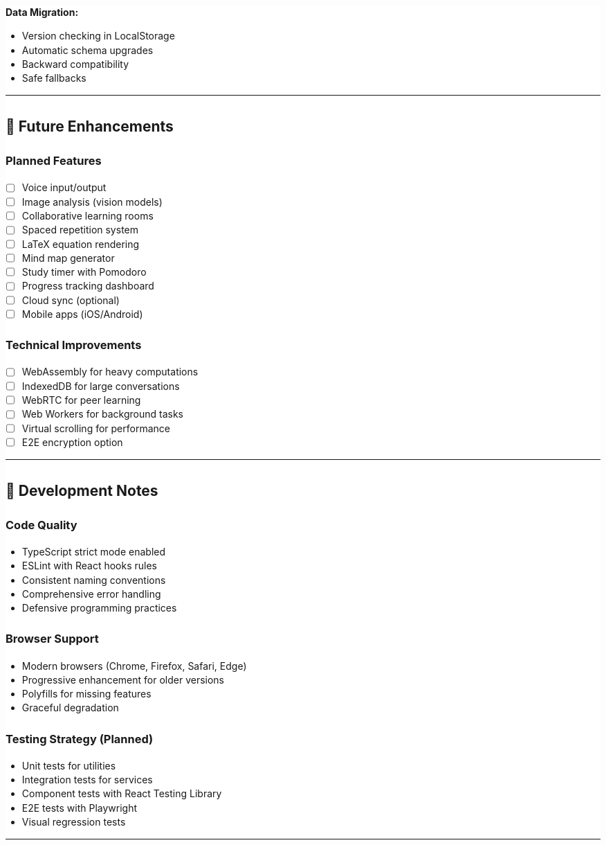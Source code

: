 **Data Migration:**
- Version checking in LocalStorage
- Automatic schema upgrades
- Backward compatibility
- Safe fallbacks

---

## 🎯 Future Enhancements

### **Planned Features**
- [ ] Voice input/output
- [ ] Image analysis (vision models)
- [ ] Collaborative learning rooms
- [ ] Spaced repetition system
- [ ] LaTeX equation rendering
- [ ] Mind map generator
- [ ] Study timer with Pomodoro
- [ ] Progress tracking dashboard
- [ ] Cloud sync (optional)
- [ ] Mobile apps (iOS/Android)

### **Technical Improvements**
- [ ] WebAssembly for heavy computations
- [ ] IndexedDB for large conversations
- [ ] WebRTC for peer learning
- [ ] Web Workers for background tasks
- [ ] Virtual scrolling for performance
- [ ] E2E encryption option

---

## 📝 Development Notes

### **Code Quality**
- TypeScript strict mode enabled
- ESLint with React hooks rules
- Consistent naming conventions
- Comprehensive error handling
- Defensive programming practices

### **Browser Support**
- Modern browsers (Chrome, Firefox, Safari, Edge)
- Progressive enhancement for older versions
- Polyfills for missing features
- Graceful degradation

### **Testing Strategy** (Planned)
- Unit tests for utilities
- Integration tests for services
- Component tests with React Testing Library
- E2E tests with Playwright
- Visual regression tests

---